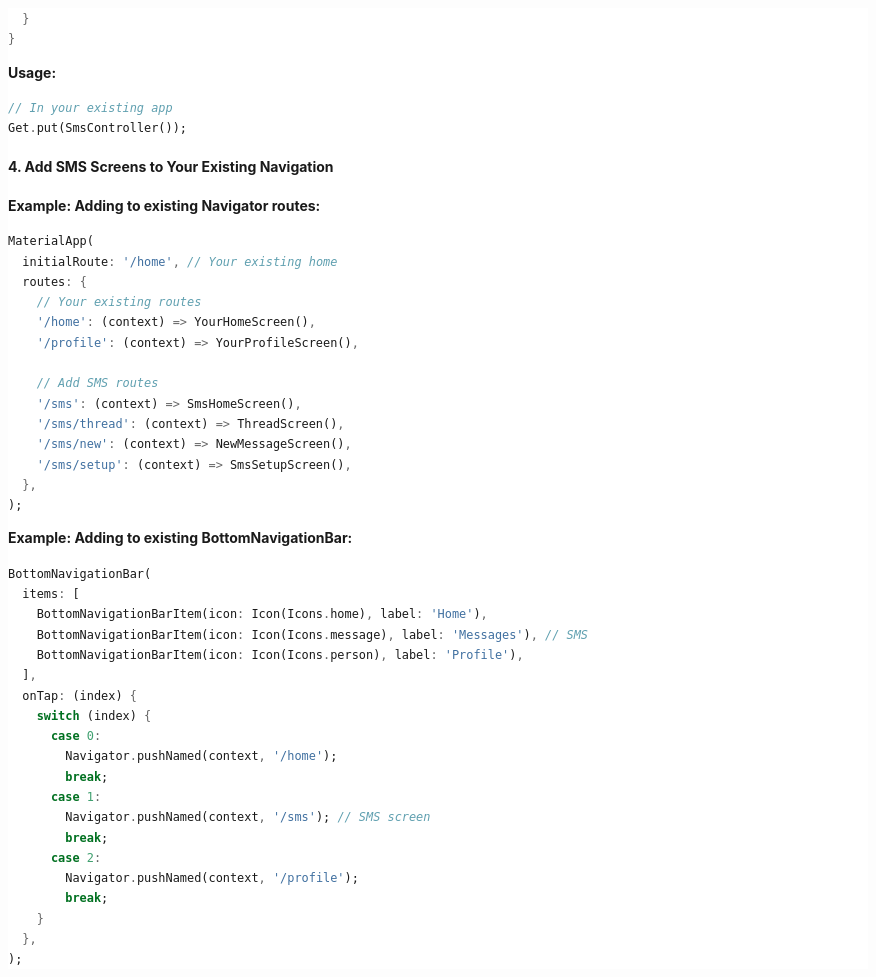 ```dart
  }
}
```

**Usage:**
```dart
// In your existing app
Get.put(SmsController());
```

#### 4. Add SMS Screens to Your Existing Navigation

**Example: Adding to existing Navigator routes:**
```dart
MaterialApp(
  initialRoute: '/home', // Your existing home
  routes: {
    // Your existing routes
    '/home': (context) => YourHomeScreen(),
    '/profile': (context) => YourProfileScreen(),
    
    // Add SMS routes
    '/sms': (context) => SmsHomeScreen(),
    '/sms/thread': (context) => ThreadScreen(),
    '/sms/new': (context) => NewMessageScreen(),
    '/sms/setup': (context) => SmsSetupScreen(),
  },
);
```

**Example: Adding to existing BottomNavigationBar:**
```dart
BottomNavigationBar(
  items: [
    BottomNavigationBarItem(icon: Icon(Icons.home), label: 'Home'),
    BottomNavigationBarItem(icon: Icon(Icons.message), label: 'Messages'), // SMS
    BottomNavigationBarItem(icon: Icon(Icons.person), label: 'Profile'),
  ],
  onTap: (index) {
    switch (index) {
      case 0:
        Navigator.pushNamed(context, '/home');
        break;
      case 1:
        Navigator.pushNamed(context, '/sms'); // SMS screen
        break;
      case 2:
        Navigator.pushNamed(context, '/profile');
        break;
    }
  },
);
```
